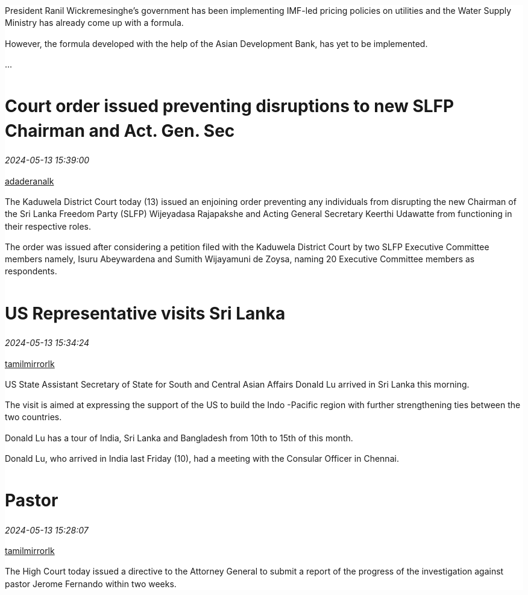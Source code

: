 President Ranil Wickremesinghe’s government has been implementing IMF-led pricing policies on utilities and the Water Supply Ministry has already come up with a formula.

However, the formula developed with the help of the Asian Development Bank, has yet to be implemented.

...



# Court order issued preventing disruptions to new SLFP Chairman and Act. Gen. Sec

*2024-05-13 15:39:00*

[adaderanalk](https://www.adaderana.lk/news/99187/court-order-issued-preventing-disruptions-to-new-slfp-chairman-and-act-gen-sec)

The Kaduwela District Court today (13) issued an enjoining order preventing any individuals from disrupting the new Chairman of the Sri Lanka Freedom Party (SLFP) Wijeyadasa Rajapakshe and Acting General Secretary Keerthi Udawatte from functioning in their respective roles.

The order was issued after considering a petition filed with the Kaduwela District Court by two SLFP Executive Committee members namely, Isuru Abeywardena and Sumith Wijayamuni de Zoysa, naming 20 Executive Committee members as respondents.



# US Representative visits Sri Lanka

*2024-05-13 15:34:24*

[tamilmirrorlk](https://www.tamilmirror.lk/செய்திகள்/அமெரிக்க-பிரதிநிதி-இலங்கைக்கு-விஜயம்/175-337238)

US State Assistant Secretary of State for South and Central Asian Affairs Donald Lu arrived in Sri Lanka this morning.

The visit is aimed at expressing the support of the US to build the Indo -Pacific region with further strengthening ties between the two countries.

Donald Lu has a tour of India, Sri Lanka and Bangladesh from 10th to 15th of this month.

Donald Lu, who arrived in India last Friday (10), had a meeting with the Consular Officer in Chennai.



# Pastor

*2024-05-13 15:28:07*

[tamilmirrorlk](https://www.tamilmirror.lk/செய்திகள்/போதகர்-ஜெரோம்-தொடர்பில்-பிறப்பிக்கப்பட்ட-உத்தரவு/175-337237)

The High Court today issued a directive to the Attorney General to submit a report of the progress of the investigation against pastor Jerome Fernando within two weeks.
